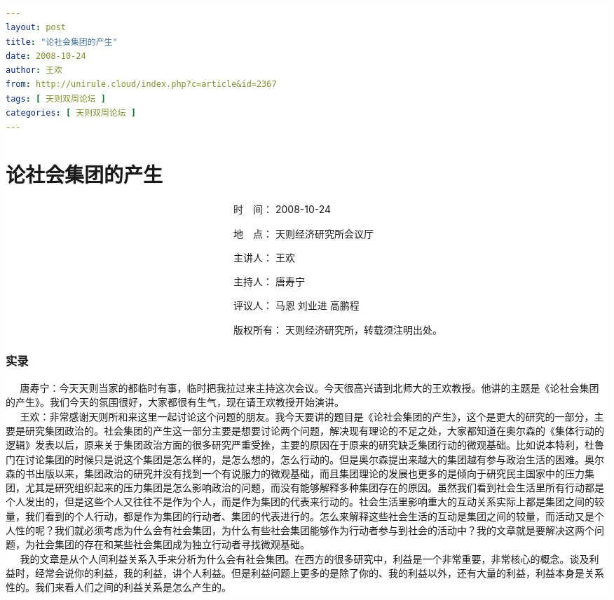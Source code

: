 ```yaml
---
layout: post
title: "论社会集团的产生"
date: 2008-10-24
author: 王欢
from: http://unirule.cloud/index.php?c=article&id=2367
tags: [ 天则双周论坛 ]
categories: [ 天则双周论坛 ]
---
```


<div id="bd_lt">
 <div class="wp">
  <div class="cont">
   <h1 class="tc">
    论社会集团的产生
   </h1>
   <div class="tc p10" style="text-align:left;padding-left:325px;">
    <p class="f16">
     时　间： 2008-10-24
    </p>
    <p class="f16">
     地　点： 天则经济研究所会议厅
    </p>
    <p class="f16">
     主讲人： 王欢
    </p>
    <p class="f16">
     主持人： 唐寿宁
    </p>
    <p class="f16">
     评议人： 马恩 刘业进 高鹏程
    </p>
    <p class="f16">
     版权所有： 天则经济研究所，转载须注明出处。
    </p>
   </div>
   <div class="body-text fs">
    <h3 class="tit-lt">
     实录
    </h3>
    <p style="text-align: left">
    </p>
    <div style="text-indent: 15.4pt; text-align: left">
     唐寿宁：今天天则当家的都临时有事，临时把我拉过来主持这次会议。今天很高兴请到北师大的王欢教授。他讲的主题是《论社会集团的产生》。我们今天的氛围很好，大家都很有生气，现在请王欢教授开始演讲。
    </div>
    <div style="text-indent: 15.4pt; text-align: left">
    </div>
    <div style="text-indent: 15.4pt; text-align: left">
     王欢：非常感谢天则所和来这里一起讨论这个问题的朋友。我今天要讲的题目是《论社会集团的产生》，这个是更大的研究的一部分，主要是研究集团政治的。社会集团的产生这一部分主要是想要讨论两个问题，解决现有理论的不足之处，大家都知道在奥尔森的《集体行动的逻辑》发表以后，原来关于集团政治方面的很多研究严重受挫，主要的原因在于原来的研究缺乏集团行动的微观基础。比如说本特利，杜鲁门在讨论集团的时候只是说这个集团是怎么样的，是怎么想的，怎么行动的。但是奥尔森提出来越大的集团越有参与政治生活的困难。奥尔森的书出版以来，集团政治的研究并没有找到一个有说服力的微观基础，而且集团理论的发展也更多的是倾向于研究民主国家中的压力集团，尤其是研究组织起来的压力集团是怎么影响政治的问题，而没有能够解释多种集团存在的原因。虽然我们看到社会生活里所有行动都是个人发出的，但是这些个人又往往不是作为个人，而是作为集团的代表来行动的。社会生活里影响重大的互动关系实际上都是集团之间的较量，我们看到的个人行动，都是作为集团的行动者、集团的代表进行的。怎么来解释这些社会生活的互动是集团之间的较量，而活动又是个人性的呢？我们就必须考虑为什么会有社会集团，为什么有些社会集团能够作为行动者参与到社会的活动中？我的文章就是要解决这两个问题，为社会集团的存在和某些社会集团成为独立行动者寻找微观基础。
    </div>
    <div style="text-indent: 15.4pt; text-align: left">
    </div>
    <div style="text-indent: 15.4pt; text-align: left">
     我的文章是从个人间利益关系入手来分析为什么会有社会集团。在西方的很多研究中，利益是一个非常重要，非常核心的概念。谈及利益时，经常会说你的利益，我的利益，讲个人利益。但是利益问题上更多的是除了你的、我的利益以外，还有大量的利益，利益本身是关系性的。我们来看人们之间的利益关系是怎么产生的。
    </div>
    <div style="text-indent: 15.4pt; text-align: left">